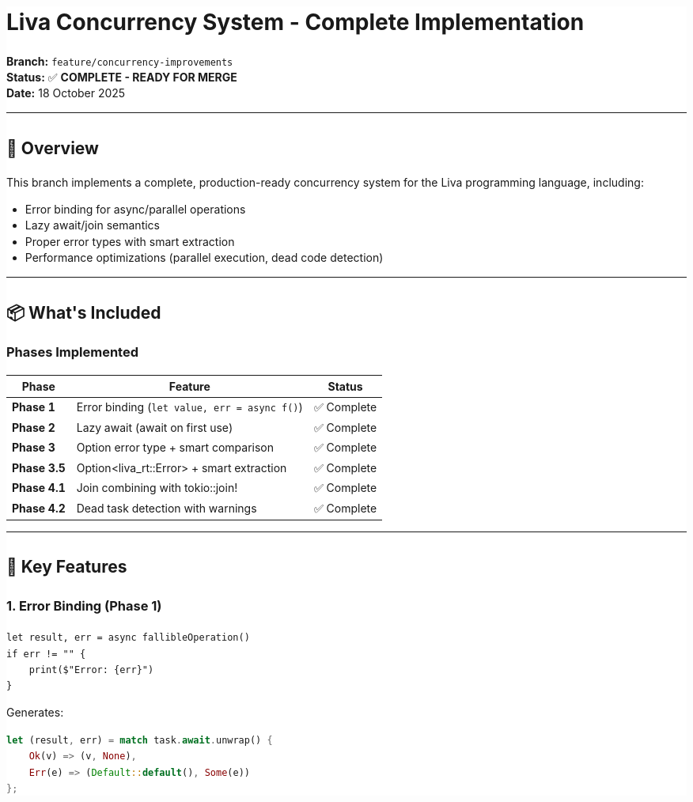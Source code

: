 # Liva Concurrency System - Complete Implementation

**Branch:** `feature/concurrency-improvements`  
**Status:** ✅ **COMPLETE - READY FOR MERGE**  
**Date:** 18 October 2025

---

## 🎯 Overview

This branch implements a complete, production-ready concurrency system for the Liva programming language, including:

- Error binding for async/parallel operations
- Lazy await/join semantics  
- Proper error types with smart extraction
- Performance optimizations (parallel execution, dead code detection)

---

## 📦 What's Included

### Phases Implemented

| Phase | Feature | Status |
|-------|---------|--------|
| **Phase 1** | Error binding (`let value, err = async f()`) | ✅ Complete |
| **Phase 2** | Lazy await (await on first use) | ✅ Complete |
| **Phase 3** | Option<String> error type + smart comparison | ✅ Complete |
| **Phase 3.5** | Option<liva_rt::Error> + smart extraction | ✅ Complete |
| **Phase 4.1** | Join combining with tokio::join! | ✅ Complete |
| **Phase 4.2** | Dead task detection with warnings | ✅ Complete |

---

## 🚀 Key Features

### 1. Error Binding (Phase 1)

```liva
let result, err = async fallibleOperation()
if err != "" {
    print($"Error: {err}")
}
```

Generates:
```rust
let (result, err) = match task.await.unwrap() {
    Ok(v) => (v, None),
    Err(e) => (Default::default(), Some(e))
};
```
